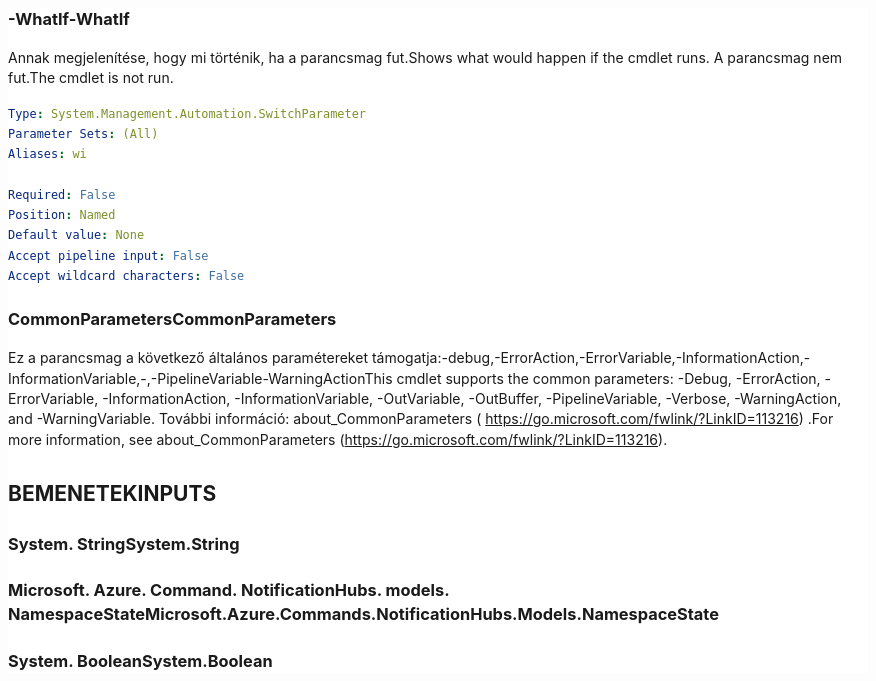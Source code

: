 ### <span data-ttu-id="d29d6-154">-WhatIf</span><span class="sxs-lookup"><span data-stu-id="d29d6-154">-WhatIf</span></span>
<span data-ttu-id="d29d6-155">Annak megjelenítése, hogy mi történik, ha a parancsmag fut.</span><span class="sxs-lookup"><span data-stu-id="d29d6-155">Shows what would happen if the cmdlet runs.</span></span> <span data-ttu-id="d29d6-156">A parancsmag nem fut.</span><span class="sxs-lookup"><span data-stu-id="d29d6-156">The cmdlet is not run.</span></span>

```yaml
Type: System.Management.Automation.SwitchParameter
Parameter Sets: (All)
Aliases: wi

Required: False
Position: Named
Default value: None
Accept pipeline input: False
Accept wildcard characters: False
```

### <span data-ttu-id="d29d6-157">CommonParameters</span><span class="sxs-lookup"><span data-stu-id="d29d6-157">CommonParameters</span></span>
<span data-ttu-id="d29d6-158">Ez a parancsmag a következő általános paramétereket támogatja:-debug,-ErrorAction,-ErrorVariable,-InformationAction,-InformationVariable,-,-PipelineVariable-WarningAction</span><span class="sxs-lookup"><span data-stu-id="d29d6-158">This cmdlet supports the common parameters: -Debug, -ErrorAction, -ErrorVariable, -InformationAction, -InformationVariable, -OutVariable, -OutBuffer, -PipelineVariable, -Verbose, -WarningAction, and -WarningVariable.</span></span> <span data-ttu-id="d29d6-159">További információ: about_CommonParameters ( https://go.microsoft.com/fwlink/?LinkID=113216) .</span><span class="sxs-lookup"><span data-stu-id="d29d6-159">For more information, see about_CommonParameters (https://go.microsoft.com/fwlink/?LinkID=113216).</span></span>

## <span data-ttu-id="d29d6-160">BEMENETEK</span><span class="sxs-lookup"><span data-stu-id="d29d6-160">INPUTS</span></span>

### <span data-ttu-id="d29d6-161">System. String</span><span class="sxs-lookup"><span data-stu-id="d29d6-161">System.String</span></span>

### <span data-ttu-id="d29d6-162">Microsoft. Azure. Command. NotificationHubs. models. NamespaceState</span><span class="sxs-lookup"><span data-stu-id="d29d6-162">Microsoft.Azure.Commands.NotificationHubs.Models.NamespaceState</span></span>

### <span data-ttu-id="d29d6-163">System. Boolean</span><span class="sxs-lookup"><span data-stu-id="d29d6-163">System.Boolean</span></span>

